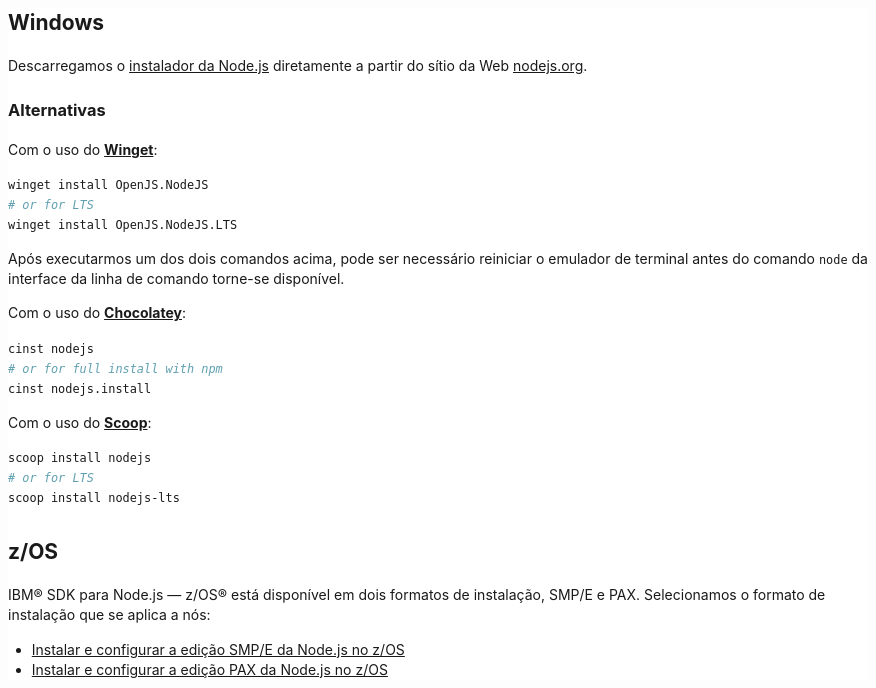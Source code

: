 ## Windows

Descarregamos o [instalador da Node.js](/#home-downloadhead) diretamente a partir do sítio da Web [nodejs.org](https://nodejs.org/).

### Alternativas

Com o uso do **[Winget](https://aka.ms/winget-cli)**:

```bash
winget install OpenJS.NodeJS
# or for LTS
winget install OpenJS.NodeJS.LTS
```

Após executarmos um dos dois comandos acima, pode ser necessário reiniciar o emulador de terminal antes do comando `node` da interface da linha de comando torne-se disponível.

Com o uso do **[Chocolatey](https://chocolatey.org/)**:

```bash
cinst nodejs
# or for full install with npm
cinst nodejs.install
```

Com o uso do **[Scoop](https://scoop.sh/)**:

```bash
scoop install nodejs
# or for LTS
scoop install nodejs-lts
```

## z/OS

IBM&reg; SDK para Node.js — z/OS&reg; está disponível em dois formatos de instalação, SMP/E e PAX. Selecionamos o formato de instalação que se aplica a nós:

- [Instalar e configurar a edição SMP/E da Node.js no z/OS](https://www.ibm.com/docs/en/sdk-nodejs-zos/14.0?topic=configuring-installing-smpe-edition)
- [Instalar e configurar a edição PAX da Node.js no z/OS](https://www.ibm.com/docs/en/sdk-nodejs-zos/14.0?topic=configuring-installing-pax-edition)
